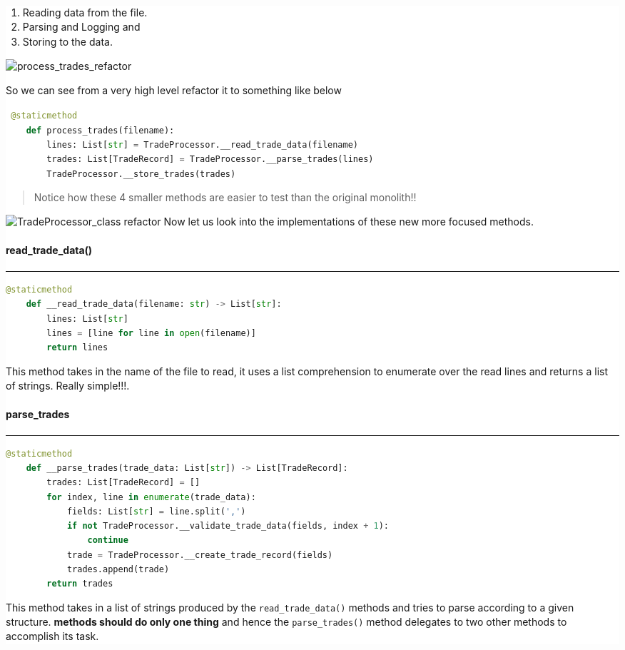 1. Reading data from the file.
2. Parsing and Logging and
3. Storing to the data.

![process_trades_refactor](<assets/process_trades%20(2).png>)

So we can see from a very high level refactor it to something like below

```python
 @staticmethod
    def process_trades(filename):
        lines: List[str] = TradeProcessor.__read_trade_data(filename)
        trades: List[TradeRecord] = TradeProcessor.__parse_trades(lines)
        TradeProcessor.__store_trades(trades)
```

> Notice how these 4 smaller methods are easier to test than the original monolith!!

![TradeProcessor_class refactor](assets/methods_refactor.PNG)
Now let us look into the implementations of these new more focused methods.

#### read_trade_data()

---

```python
@staticmethod
    def __read_trade_data(filename: str) -> List[str]:
        lines: List[str]
        lines = [line for line in open(filename)]
        return lines
```

This method takes in the name of the file to read, it uses a list comprehension to enumerate over the read lines and returns a list of strings. Really simple!!!.

#### parse_trades

---

```python
@staticmethod
    def __parse_trades(trade_data: List[str]) -> List[TradeRecord]:
        trades: List[TradeRecord] = []
        for index, line in enumerate(trade_data):
            fields: List[str] = line.split(',')
            if not TradeProcessor.__validate_trade_data(fields, index + 1):
                continue
            trade = TradeProcessor.__create_trade_record(fields)
            trades.append(trade)
        return trades
```

This method takes in a list of strings produced by the `read_trade_data()` methods and tries to parse according to a given structure. **methods should do only one thing** and hence the `parse_trades()` method delegates to two other methods to accomplish its task.
